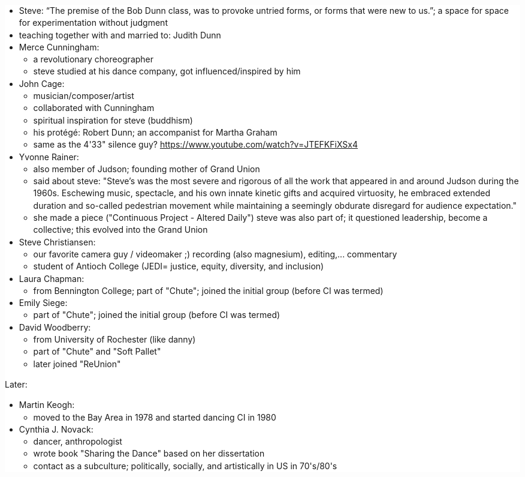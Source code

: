   * Steve: “The premise of the Bob Dunn class, was to provoke untried forms, or forms that were new to us.”; a space for space for experimentation without judgment
  * teaching together with and married to: Judith Dunn
* Merce Cunningham:
  * a revolutionary choreographer
  * steve studied at his dance company, got influenced/inspired by him
* John Cage:
  * musician/composer/artist
  * collaborated with Cunningham
  * spiritual inspiration for steve (buddhism)
  * his protégé: Robert Dunn; an accompanist for Martha Graham
  * same as the 4'33" silence guy? https://www.youtube.com/watch?v=JTEFKFiXSx4
* Yvonne Rainer:
  * also member of Judson; founding mother of Grand Union
  * said about steve: "Steve’s was the most severe and rigorous of all the work that appeared in and around Judson during the 1960s. Eschewing music, spectacle, and his own innate kinetic gifts and acquired virtuosity, he embraced extended duration and so-called pedestrian movement while maintaining a seemingly obdurate disregard for audience expectation."
  * she made a piece ("Continuous Project - Altered Daily") steve was also part of; it questioned leadership, become a collective; this evolved into the Grand Union
* Steve Christiansen:
  * our favorite camera guy / videomaker ;) recording (also magnesium), editing,... commentary
  * student of Antioch College (JEDI= justice, equity, diversity, and inclusion)
* Laura Chapman:
  * from Bennington College; part of "Chute"; joined the initial group (before CI was termed)
* Emily Siege:
  * part of "Chute"; joined the initial group (before CI was termed)
* David Woodberry:
  * from University of Rochester (like danny)
  * part of "Chute" and "Soft Pallet"
  * later joined "ReUnion"

Later:
* Martin Keogh:
  * moved to the Bay Area in 1978 and started dancing CI in 1980
* Cynthia J. Novack:
  * dancer, anthropologist
  * wrote book "Sharing the Dance" based on her dissertation
  * contact as a subculture; politically, socially, and artistically in US in 70's/80's

